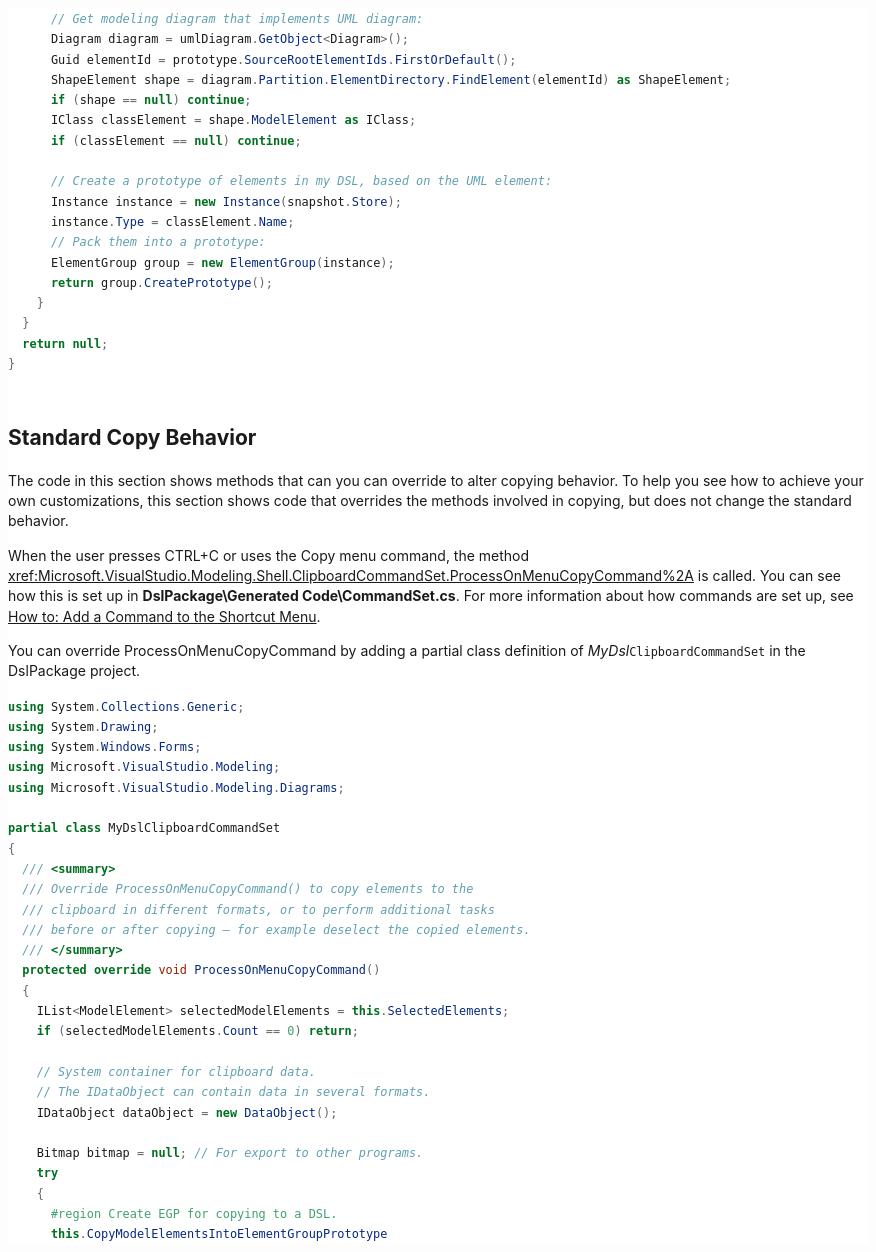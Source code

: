 ```csharp  
      // Get modeling diagram that implements UML diagram:  
      Diagram diagram = umlDiagram.GetObject<Diagram>();  
      Guid elementId = prototype.SourceRootElementIds.FirstOrDefault();  
      ShapeElement shape = diagram.Partition.ElementDirectory.FindElement(elementId) as ShapeElement;  
      if (shape == null) continue;  
      IClass classElement = shape.ModelElement as IClass;  
      if (classElement == null) continue;  
  
      // Create a prototype of elements in my DSL, based on the UML element:  
      Instance instance = new Instance(snapshot.Store);  
      instance.Type = classElement.Name;  
      // Pack them into a prototype:  
      ElementGroup group = new ElementGroup(instance);  
      return group.CreatePrototype();  
    }  
  }  
  return null;  
}  
  
```  
  
## Standard Copy Behavior  
 The code in this section shows methods that can you can override to alter copying behavior. To help you see how to achieve your own customizations, this section shows code that overrides the methods involved in copying, but does not change the standard behavior.  
  
 When the user presses CTRL+C or uses the Copy menu command, the method <xref:Microsoft.VisualStudio.Modeling.Shell.ClipboardCommandSet.ProcessOnMenuCopyCommand%2A> is called. You can see how this is set up in **DslPackage\Generated Code\CommandSet.cs**. For more information about how commands are set up, see [How to: Add a Command to the Shortcut Menu](../modeling/how-to-add-a-command-to-the-shortcut-menu.md).  
  
 You can override ProcessOnMenuCopyCommand by adding a partial class definition of *MyDsl*`ClipboardCommandSet` in the DslPackage project.  
  
```csharp  
using System.Collections.Generic;  
using System.Drawing;  
using System.Windows.Forms;  
using Microsoft.VisualStudio.Modeling;  
using Microsoft.VisualStudio.Modeling.Diagrams;  
  
partial class MyDslClipboardCommandSet  
{  
  /// <summary>  
  /// Override ProcessOnMenuCopyCommand() to copy elements to the  
  /// clipboard in different formats, or to perform additional tasks  
  /// before or after copying – for example deselect the copied elements.  
  /// </summary>  
  protected override void ProcessOnMenuCopyCommand()  
  {  
    IList<ModelElement> selectedModelElements = this.SelectedElements;  
    if (selectedModelElements.Count == 0) return;  
  
    // System container for clipboard data.  
    // The IDataObject can contain data in several formats.  
    IDataObject dataObject = new DataObject();  
  
    Bitmap bitmap = null; // For export to other programs.  
    try  
    {  
      #region Create EGP for copying to a DSL.  
      this.CopyModelElementsIntoElementGroupPrototype  
```